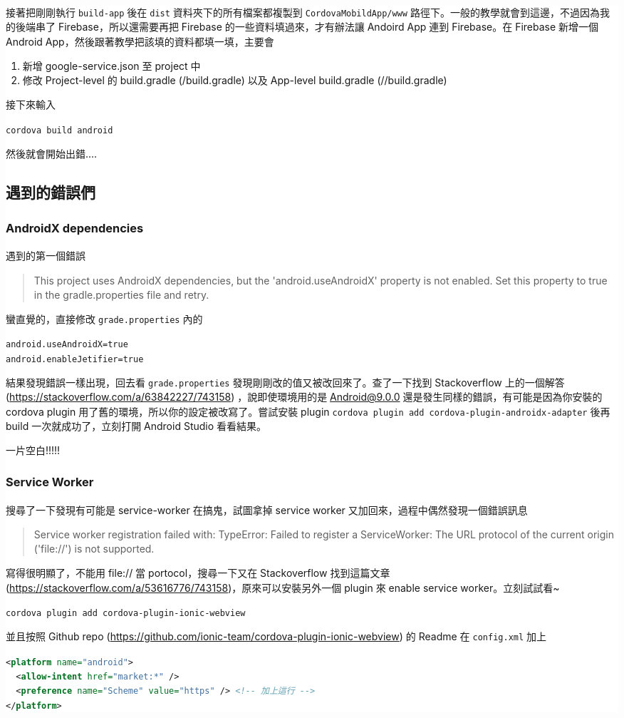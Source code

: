 接著把剛剛執行 `build-app` 後在 `dist` 資料夾下的所有檔案都複製到 `CordovaMobildApp/www` 路徑下。一般的教學就會到這邊，不過因為我的後端串了 Firebase，所以還需要再把 Firebase 的一些資料填過來，才有辦法讓 Andoird App 連到 Firebase。在 Firebase 新增一個 Android App，然後跟著教學把該填的資料都填一填，主要會

1. 新增 google-service.json 至 project 中
2. 修改 Project-level 的 build.gradle (<project>/build.gradle) 以及 App-level build.gradle (<project>/<app-module>/build.gradle)

接下來輸入 

```bach
cordova build android
```

然後就會開始出錯....

## 遇到的錯誤們

### AndroidX dependencies
遇到的第一個錯誤

> This project uses AndroidX dependencies, but the 'android.useAndroidX' property is not enabled. Set this property to true in the gradle.properties file and retry.

蠻直覺的，直接修改 `grade.properties` 內的

```
android.useAndroidX=true
android.enableJetifier=true
```

結果發現錯誤一樣出現，回去看 `grade.properties` 發現剛剛改的值又被改回來了。查了一下找到 Stackoverflow 上的一個解答 (https://stackoverflow.com/a/63842227/743158) ，說即使環境用的是 Android@9.0.0 還是發生同樣的錯誤，有可能是因為你安裝的 cordova plugin 用了舊的環境，所以你的設定被改寫了。嘗試安裝 plugin `cordova plugin add cordova-plugin-androidx-adapter` 後再 build 一次就成功了，立刻打開 Android Studio 看看結果。

一片空白!!!!!

### Service Worker
搜尋了一下發現有可能是 service-worker 在搞鬼，試圖拿掉 service worker 又加回來，過程中偶然發現一個錯誤訊息

> Service worker registration failed with: TypeError: Failed to register a ServiceWorker: The URL protocol of the current origin ('file://') is not supported.

寫得很明顯了，不能用 file:// 當 portocol，搜尋一下又在 Stackoverflow 找到這篇文章 (https://stackoverflow.com/a/53616776/743158)，原來可以安裝另外一個 plugin 來 enable service worker。立刻試試看~

```bash
cordova plugin add cordova-plugin-ionic-webview
```

並且按照 Github repo (https://github.com/ionic-team/cordova-plugin-ionic-webview) 的 Readme 在 `config.xml` 加上

```xml
<platform name="android">
  <allow-intent href="market:*" />
  <preference name="Scheme" value="https" /> <!-- 加上這行 -->
</platform>
```
